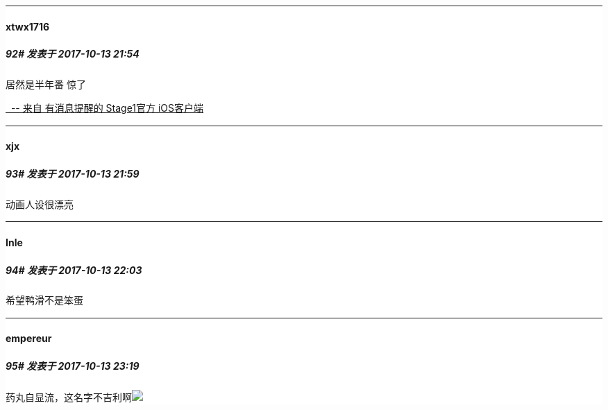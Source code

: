 





-----

####  xtwx1716  
##### 92#       发表于 2017-10-13 21:54




居然是半年番 惊了

[  -- 来自 有消息提醒的 Stage1官方 iOS客户端](https://itunes.apple.com/fi/app/saraba1st/id1221237470?mt=8)







-----

####  xjx  
##### 93#       发表于 2017-10-13 21:59




动画人设很漂亮







-----

####  Inle  
##### 94#       发表于 2017-10-13 22:03




希望鸭滑不是笨蛋







-----

####  empereur  
##### 95#       发表于 2017-10-13 23:19




药丸自显流，这名字不吉利啊<img src="https://static.saraba1st.com/image/smiley/face2017/001.png" referrerpolicy="no-referrer">





